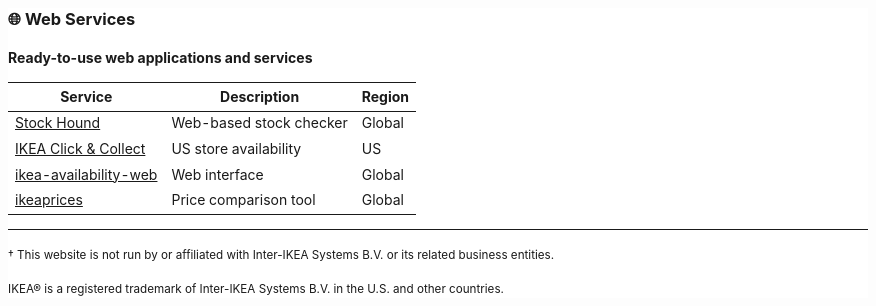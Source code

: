 ### 🌐 Web Services

**Ready-to-use web applications and services**

| Service | Description | Region |
|---------|-------------|--------|
| [Stock Hound](http://stockhound.spgill.me/) | Web-based stock checker | Global |
| [IKEA Click & Collect](https://ikea-status.dong.st/) | US store availability | US |
| [ikea-availability-web](https://github.com/anditosl/ikea-availability-web) | Web interface | Global |
| [ikeaprices](https://github.com/mnazarov/ikeaprices) | Price comparison tool | Global |

<hr>
<small>
† This website is not run by or affiliated with Inter-IKEA Systems B.V. or its related business entities.

IKEA® is a registered trademark of Inter-IKEA Systems B.V. in the U.S. and other countries.
</small>
